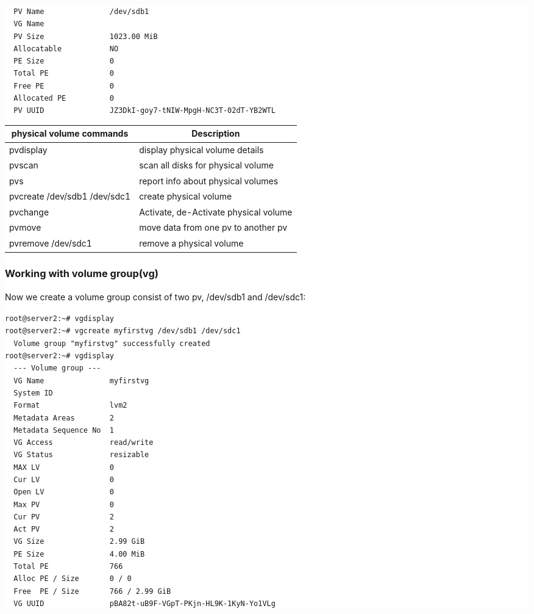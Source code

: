 ```
  PV Name               /dev/sdb1
  VG Name               
  PV Size               1023.00 MiB
  Allocatable           NO
  PE Size               0   
  Total PE              0
  Free PE               0
  Allocated PE          0
  PV UUID               JZ3DkI-goy7-tNIW-MpgH-NC3T-02dT-YB2WTL
```

| physical volume commands      | Description                           |
| ----------------------------- | ------------------------------------- |
| pvdisplay                     | display physical volume details       |
| pvscan                        | scan all disks for physical volume    |
| pvs                           | report info about physical volumes    |
| pvcreate  /dev/sdb1 /dev/sdc1 | create physical volume                |
| pvchange                      | Activate, de-Activate physical volume |
| pvmove                        | move data from one pv to another pv   |
| pvremove /dev/sdc1            | remove a physical volume              |

### Working with  volume group(vg)

Now we create a volume group consist of two pv, /dev/sdb1 and /dev/sdc1:

```
root@server2:~# vgdisplay 
root@server2:~# vgcreate myfirstvg /dev/sdb1 /dev/sdc1
  Volume group "myfirstvg" successfully created
root@server2:~# vgdisplay 
  --- Volume group ---
  VG Name               myfirstvg
  System ID             
  Format                lvm2
  Metadata Areas        2
  Metadata Sequence No  1
  VG Access             read/write
  VG Status             resizable
  MAX LV                0
  Cur LV                0
  Open LV               0
  Max PV                0
  Cur PV                2
  Act PV                2
  VG Size               2.99 GiB
  PE Size               4.00 MiB
  Total PE              766
  Alloc PE / Size       0 / 0   
  Free  PE / Size       766 / 2.99 GiB
  VG UUID               pBA82t-uB9F-VGpT-PKjn-HL9K-1KyN-Yo1VLg
```
